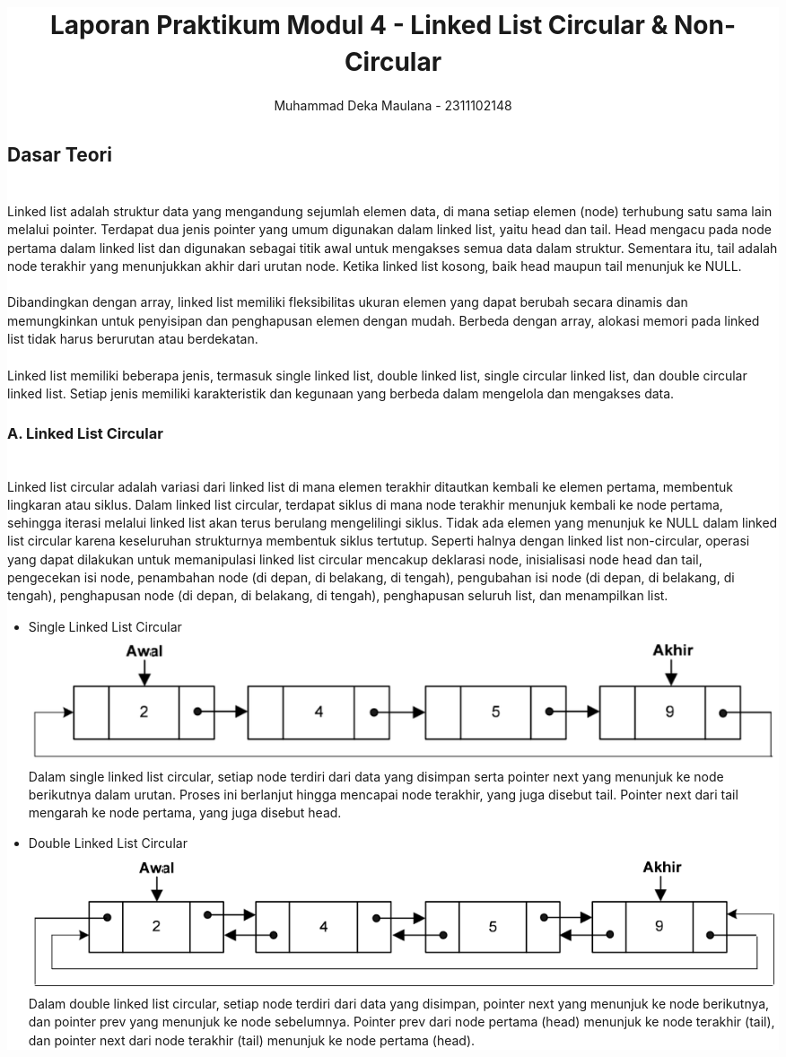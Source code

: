 # <h1 align="center">Laporan Praktikum Modul 4 - Linked List Circular & Non-Circular</h1>
<p align="center">Muhammad Deka Maulana - 2311102148</p>

## Dasar Teori
<br>Linked list adalah struktur data yang mengandung sejumlah elemen data, di mana setiap elemen (node) terhubung satu sama lain melalui pointer. Terdapat dua jenis pointer yang umum digunakan dalam linked list, yaitu head dan tail. Head mengacu pada node pertama dalam linked list dan digunakan sebagai titik awal untuk mengakses semua data dalam struktur. Sementara itu, tail adalah node terakhir yang menunjukkan akhir dari urutan node. Ketika linked list kosong, baik head maupun tail menunjuk ke NULL.<br/>
<br>Dibandingkan dengan array, linked list memiliki fleksibilitas ukuran elemen yang dapat berubah secara dinamis dan memungkinkan untuk penyisipan dan penghapusan elemen dengan mudah. Berbeda dengan array, alokasi memori pada linked list tidak harus berurutan atau berdekatan.<br/>
<br>Linked list memiliki beberapa jenis, termasuk single linked list, double linked list, single circular linked list, dan double circular linked list. Setiap jenis memiliki karakteristik dan kegunaan yang berbeda dalam mengelola dan mengakses data.<br/>

### A. Linked List Circular
<br>Linked list circular adalah variasi dari linked list di mana elemen terakhir ditautkan kembali ke elemen pertama, membentuk lingkaran atau siklus. Dalam linked list circular, terdapat siklus di mana node terakhir menunjuk kembali ke node pertama, sehingga iterasi melalui linked list akan terus berulang mengelilingi siklus. Tidak ada elemen yang menunjuk ke NULL dalam linked list circular karena keseluruhan strukturnya membentuk siklus tertutup. Seperti halnya dengan linked list non-circular, operasi yang dapat dilakukan untuk memanipulasi linked list circular mencakup deklarasi node, inisialisasi node head dan tail, pengecekan isi node, penambahan node (di depan, di belakang, di tengah), pengubahan isi node (di depan, di belakang, di tengah), penghapusan node (di depan, di belakang, di tengah), penghapusan seluruh list, dan menampilkan list.<br/>

- Single Linked List Circular
![Screenshot Dasar Teori](single_linkedlist_circular_deka.png)
<br>Dalam single linked list circular, setiap node terdiri dari data yang disimpan serta pointer next yang menunjuk ke node berikutnya dalam urutan. Proses ini berlanjut hingga mencapai node terakhir, yang juga disebut tail. Pointer next dari tail mengarah ke node pertama, yang juga disebut head.<br/>

- Double Linked List Circular
![Screenshot Dasar Teori](double_linkedlist_circular_deka.png)
<br>Dalam double linked list circular, setiap node terdiri dari data yang disimpan, pointer next yang menunjuk ke node berikutnya, dan pointer prev yang menunjuk ke node sebelumnya. Pointer prev dari node pertama (head) menunjuk ke node terakhir (tail), dan pointer next dari node terakhir (tail) menunjuk ke node pertama (head).<br/>
